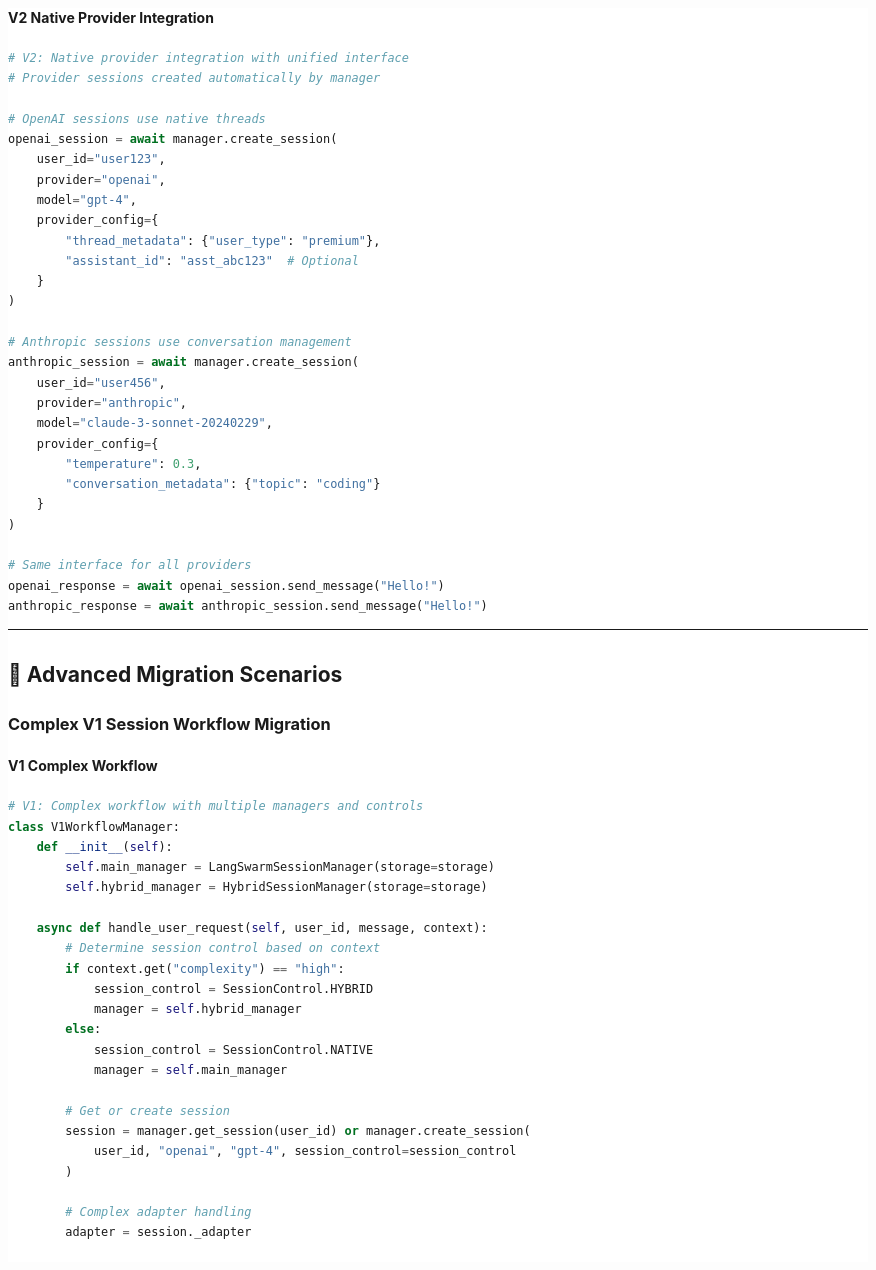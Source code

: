 #### **V2 Native Provider Integration**
```python
# V2: Native provider integration with unified interface
# Provider sessions created automatically by manager

# OpenAI sessions use native threads
openai_session = await manager.create_session(
    user_id="user123",
    provider="openai",
    model="gpt-4",
    provider_config={
        "thread_metadata": {"user_type": "premium"},
        "assistant_id": "asst_abc123"  # Optional
    }
)

# Anthropic sessions use conversation management
anthropic_session = await manager.create_session(
    user_id="user456",
    provider="anthropic", 
    model="claude-3-sonnet-20240229",
    provider_config={
        "temperature": 0.3,
        "conversation_metadata": {"topic": "coding"}
    }
)

# Same interface for all providers
openai_response = await openai_session.send_message("Hello!")
anthropic_response = await anthropic_session.send_message("Hello!")
```

---

## 🔄 Advanced Migration Scenarios

### **Complex V1 Session Workflow Migration**

#### **V1 Complex Workflow**
```python
# V1: Complex workflow with multiple managers and controls
class V1WorkflowManager:
    def __init__(self):
        self.main_manager = LangSwarmSessionManager(storage=storage)
        self.hybrid_manager = HybridSessionManager(storage=storage)
        
    async def handle_user_request(self, user_id, message, context):
        # Determine session control based on context
        if context.get("complexity") == "high":
            session_control = SessionControl.HYBRID
            manager = self.hybrid_manager
        else:
            session_control = SessionControl.NATIVE
            manager = self.main_manager
        
        # Get or create session
        session = manager.get_session(user_id) or manager.create_session(
            user_id, "openai", "gpt-4", session_control=session_control
        )
        
        # Complex adapter handling
        adapter = session._adapter
        
```